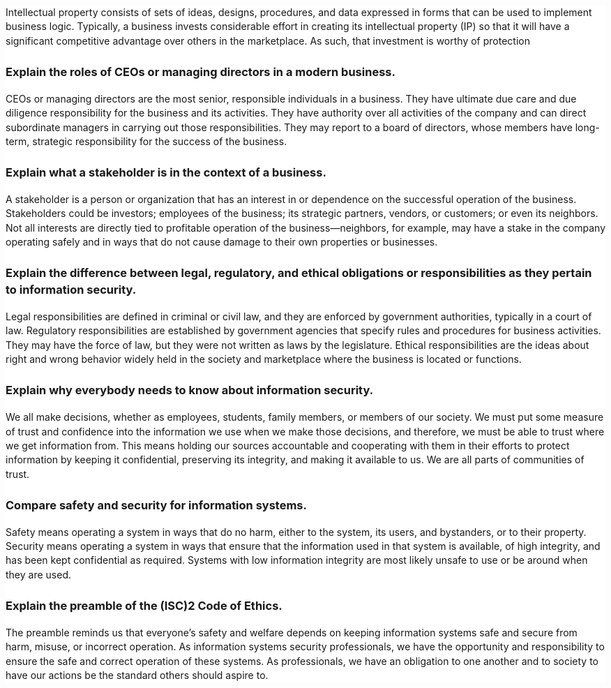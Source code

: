 Intellectual property consists of sets of ideas, designs, procedures, and data expressed in forms that can be used to implement business logic. Typically, a business invests considerable effort in creating its intellectual property (IP) so that it will have a significant competitive advantage over others in the marketplace. As such, that investment is worthy of protection
### Explain the roles of CEOs or managing directors in a modern business. 
CEOs or managing directors are the most senior, responsible individuals in a business. They have ultimate due care and due diligence responsibility for the business and its activities. They have authority over all activities of the company and can direct subordinate managers in carrying out those responsibilities. They may report to a board of directors, whose members have long-term, strategic responsibility for the success of the business.

### Explain what a stakeholder is in the context of a business. 
A stakeholder is a person or organization that has an interest in or dependence on the successful operation of the business. Stakeholders could be investors; employees of the business; its strategic partners, vendors, or customers; or even its neighbors. Not all interests are directly tied to profitable operation of the business—neighbors, for example, may have a stake in the company operating safely and in ways that do not cause damage to their own properties or businesses.

### Explain the difference between legal, regulatory, and ethical obligations or responsibilities as they pertain to information security. 
Legal responsibilities are defined in criminal or civil law, and they are enforced by government authorities, typically in a court of law. Regulatory responsibilities are established by government agencies that specify rules and procedures for business activities. They may have the force of law, but they were not written as laws by the legislature. Ethical responsibilities are the ideas about right and wrong behavior widely held in the society and marketplace where the business is located or functions.

### Explain why everybody needs to know about information security. 
We all make decisions, whether as employees, students, family members, or members of our society. We must put some measure of trust and confidence into the information we use when we make those decisions, and therefore, we must be able to trust where we get information from. This means holding our sources accountable and cooperating with them in their efforts to protect information by keeping it confidential, preserving its integrity, and making it available to us. We are all parts of communities of trust.

### Compare safety and security for information systems. 
Safety means operating a system in ways that do no harm, either to the system, its users, and bystanders, or to their property. Security means operating a system in ways that ensure that the information used in that system is available, of high integrity, and has been kept confidential as required. Systems with low information integrity are most likely unsafe to use or be around when they are used.

### Explain the preamble of the (ISC)2 Code of Ethics. 
The preamble reminds us that everyone’s safety and welfare depends on keeping information systems safe and secure from harm, misuse, or incorrect operation. As information systems security professionals, we have the opportunity and responsibility to ensure the safe and correct operation of these systems. As professionals, we have an obligation to one another and to society to have our actions be the standard others should aspire to.
